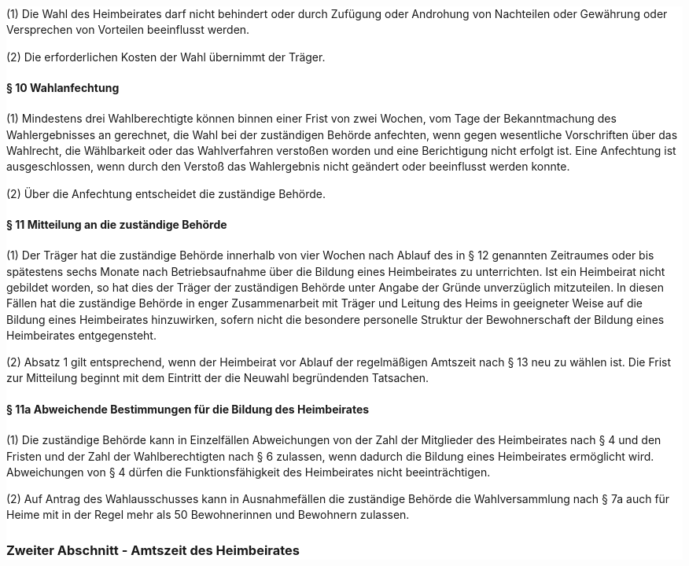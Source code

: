 (1) Die Wahl des Heimbeirates darf nicht behindert oder durch Zufügung
oder Androhung von Nachteilen oder Gewährung oder Versprechen von
Vorteilen beeinflusst werden.

(2) Die erforderlichen Kosten der Wahl übernimmt der Träger.


#### § 10 Wahlanfechtung

(1) Mindestens drei Wahlberechtigte können binnen einer Frist von zwei
Wochen, vom Tage der Bekanntmachung des Wahlergebnisses an gerechnet,
die Wahl bei der zuständigen Behörde anfechten, wenn gegen wesentliche
Vorschriften über das Wahlrecht, die Wählbarkeit oder das
Wahlverfahren verstoßen worden und eine Berichtigung nicht erfolgt
ist. Eine Anfechtung ist ausgeschlossen, wenn durch den Verstoß das
Wahlergebnis nicht geändert oder beeinflusst werden konnte.

(2) Über die Anfechtung entscheidet die zuständige Behörde.


#### § 11 Mitteilung an die zuständige Behörde

(1) Der Träger hat die zuständige Behörde innerhalb von vier Wochen
nach Ablauf des in § 12 genannten Zeitraumes oder bis spätestens sechs
Monate nach Betriebsaufnahme über die Bildung eines Heimbeirates zu
unterrichten. Ist ein Heimbeirat nicht gebildet worden, so hat dies
der Träger der zuständigen Behörde unter Angabe der Gründe
unverzüglich mitzuteilen. In diesen Fällen hat die zuständige Behörde
in enger Zusammenarbeit mit Träger und Leitung des Heims in geeigneter
Weise auf die Bildung eines Heimbeirates hinzuwirken, sofern nicht die
besondere personelle Struktur der Bewohnerschaft der Bildung eines
Heimbeirates entgegensteht.

(2) Absatz 1 gilt entsprechend, wenn der Heimbeirat vor Ablauf der
regelmäßigen Amtszeit nach § 13 neu zu wählen ist. Die Frist zur
Mitteilung beginnt mit dem Eintritt der die Neuwahl begründenden
Tatsachen.


#### § 11a Abweichende Bestimmungen für die Bildung des Heimbeirates

(1) Die zuständige Behörde kann in Einzelfällen Abweichungen von der
Zahl der Mitglieder des Heimbeirates nach § 4 und den Fristen und der
Zahl der Wahlberechtigten nach § 6 zulassen, wenn dadurch die Bildung
eines Heimbeirates ermöglicht wird. Abweichungen von § 4 dürfen die
Funktionsfähigkeit des Heimbeirates nicht beeinträchtigen.

(2) Auf Antrag des Wahlausschusses kann in Ausnahmefällen die
zuständige Behörde die Wahlversammlung nach § 7a auch für Heime mit in
der Regel mehr als 50 Bewohnerinnen und Bewohnern zulassen.


### Zweiter Abschnitt - Amtszeit des Heimbeirates



